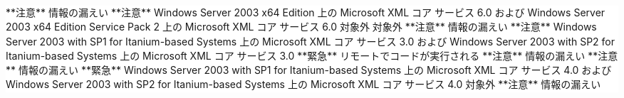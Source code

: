 </td>
<td style="border:1px solid black;">
**注意**  
情報の漏えい

</td>
<td style="border:1px solid black;">
**注意**
</td>
</tr>
<tr class="alternateRow">
<td style="border:1px solid black;">
Windows Server 2003 x64 Edition 上の Microsoft XML コア サービス 6.0 および Windows Server 2003 x64 Edition Service Pack 2 上の Microsoft XML コア サービス 6.0
</td>
<td style="border:1px solid black;">
対象外
</td>
<td style="border:1px solid black;">
対象外
</td>
<td style="border:1px solid black;">
**注意**  
情報の漏えい

</td>
<td style="border:1px solid black;">
**注意**
</td>
</tr>
<tr>
<td style="border:1px solid black;">
Windows Server 2003 with SP1 for Itanium-based Systems 上の Microsoft XML コア サービス 3.0 および Windows Server 2003 with SP2 for Itanium-based Systems 上の Microsoft XML コア サービス 3.0
</td>
<td style="border:1px solid black;">
**緊急**  
リモートでコードが実行される

</td>
<td style="border:1px solid black;">
**注意**  
情報の漏えい

</td>
<td style="border:1px solid black;">
**注意**  
情報の漏えい

</td>
<td style="border:1px solid black;">
**緊急**
</td>
</tr>
<tr class="alternateRow">
<td style="border:1px solid black;">
Windows Server 2003 with SP1 for Itanium-based Systems 上の Microsoft XML コア サービス 4.0 および Windows Server 2003 with SP2 for Itanium-based Systems 上の Microsoft XML コア サービス 4.0
</td>
<td style="border:1px solid black;">
対象外
</td>
<td style="border:1px solid black;">
**注意**  
情報の漏えい
